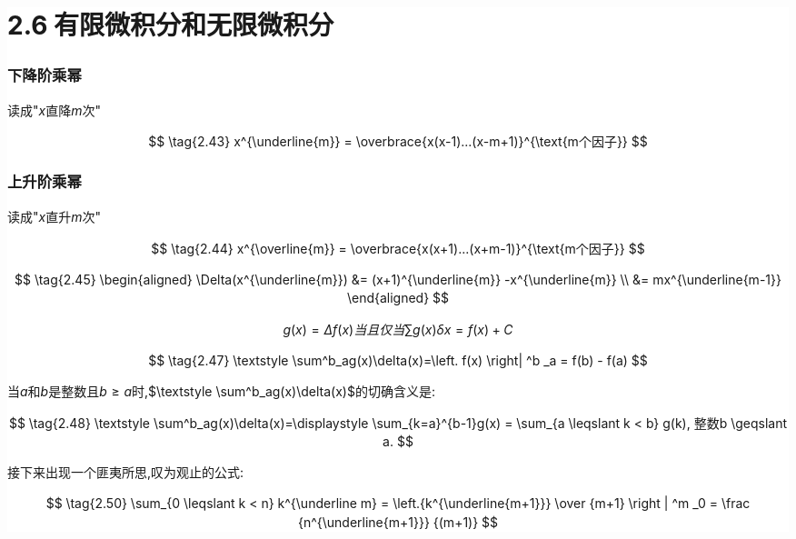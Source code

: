 # 2.6 有限微积分和无限微积分

### 下降阶乘幂
读成"$x$直降$m$次"

$$
\tag{2.43}
x^{\underline{m}} = \overbrace{x(x-1)...(x-m+1)}^{\text{m个因子}}
$$

### 上升阶乘幂

读成"$x$直升$m$次"

$$
\tag{2.44}
x^{\overline{m}} = \overbrace{x(x+1)...(x+m-1)}^{\text{m个因子}}
$$

$$
\tag{2.45}
\begin{aligned}
\Delta(x^{\underline{m}}) &= (x+1)^{\underline{m}} -x^{\underline{m}} \\
&= mx^{\underline{m-1}}
\end{aligned}
$$


$$
\tag{2.46}
g(x) = \Delta f(x) 当且仅当 \sum g(x)\delta x=f(x) +C
$$

$$
\tag{2.47}
 \textstyle \sum^b_ag(x)\delta(x)=\left. f(x) \right| ^b _a = f(b) - f(a)
$$

当$a$和$b$是整数且$b\geqslant a$时,$\textstyle \sum^b_ag(x)\delta(x)$的切确含义是:

$$
\tag{2.48}
\textstyle \sum^b_ag(x)\delta(x)=\displaystyle \sum_{k=a}^{b-1}g(x) = \sum_{a \leqslant k < b} g(k), 整数b \geqslant a.
$$

接下来出现一个匪夷所思,叹为观止的公式:

$$
\tag{2.50}
\sum_{0 \leqslant k < n} k^{\underline m} = \left.{k^{\underline{m+1}}} \over {m+1} \right | ^m _0 = \frac {n^{\underline{m+1}}} {(m+1)} 
$$
